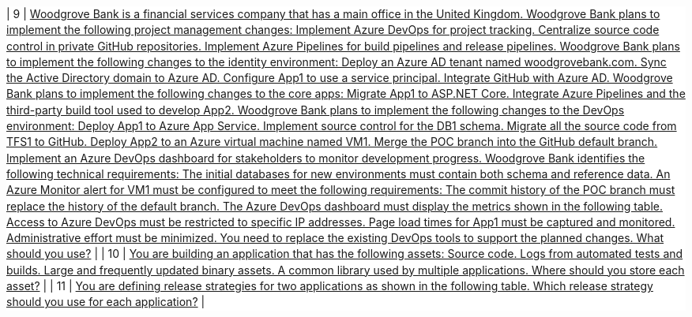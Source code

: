 | 9    | [Woodgrove Bank is a financial services company that has a main office in the United Kingdom. Woodgrove Bank plans to implement the following project management changes: Implement Azure DevOps for project tracking. Centralize source code control in private GitHub repositories. Implement Azure Pipelines for build pipelines and release pipelines. Woodgrove Bank plans to implement the following changes to the identity environment: Deploy an Azure AD tenant named woodgrovebank.com. Sync the Active Directory domain to Azure AD. Configure App1 to use a service principal. Integrate GitHub with Azure AD. Woodgrove Bank plans to implement the following changes to the core apps: Migrate App1 to ASP.NET Core. Integrate Azure Pipelines and the third-party build tool used to develop App2. Woodgrove Bank plans to implement the following changes to the DevOps environment: Deploy App1 to Azure App Service. Implement source control for the DB1 schema. Migrate all the source code from TFS1 to GitHub. Deploy App2 to an Azure virtual machine named VM1. Merge the POC branch into the GitHub default branch. Implement an Azure DevOps dashboard for stakeholders to monitor development progress. Woodgrove Bank identifies the following technical requirements: The initial databases for new environments must contain both schema and reference data. An Azure Monitor alert for VM1 must be configured to meet the following requirements: The commit history of the POC branch must replace the history of the default branch. The Azure DevOps dashboard must display the metrics shown in the following table. Access to Azure DevOps must be restricted to specific IP addresses. Page load times for App1 must be captured and monitored. Administrative effort must be minimized. You need to replace the existing DevOps tools to support the planned changes. What should you use?](#woodgrove-bank-is-a-financial-services-company-that-has-a-main-office-in-the-united-kingdom-woodgrove-bank-plans-to-implement-the-following-project-management-changes-implement-azure-devops-for-project-tracking-centralize-source-code-control-in-private-github-repositories-implement-azure-pipelines-for-build-pipelines-and-release-pipelines-woodgrove-bank-plans-to-implement-the-following-changes-to-the-identity-environment-deploy-an-azure-ad-tenant-named-woodgrovebankcom-sync-the-active-directory-domain-to-azure-ad-configure-app1-to-use-a-service-principal-integrate-github-with-azure-ad-woodgrove-bank-plans-to-implement-the-following-changes-to-the-core-apps-migrate-app1-to-aspnet-core-integrate-azure-pipelines-and-the-third-party-build-tool-used-to-develop-app2-woodgrove-bank-plans-to-implement-the-following-changes-to-the-devops-environment-deploy-app1-to-azure-app-service-implement-source-control-for-the-db1-schema-migrate-all-the-source-code-from-tfs1-to-github-deploy-app2-to-an-azure-virtual-machine-named-vm1-merge-the-poc-branch-into-the-github-default-branch-implement-an-azure-devops-dashboard-for-stakeholders-to-monitor-development-progress-woodgrove-bank-identifies-the-following-technical-requirements-the-initial-databases-for-new-environments-must-contain-both-schema-and-reference-data-an-azure-monitor-alert-for-vm1-must-be-configured-to-meet-the-following-requirements-the-commit-history-of-the-poc-branch-must-replace-the-history-of-the-default-branch-the-azure-devops-dashboard-must-display-the-metrics-shown-in-the-following-table-access-to-azure-devops-must-be-restricted-to-specific-ip-addresses-page-load-times-for-app1-must-be-captured-and-monitored-administrative-effort-must-be-minimized-you-need-to-replace-the-existing-devops-tools-to-support-the-planned-changes-what-should-you-use) |
| 10   | [You are building an application that has the following assets: Source code. Logs from automated tests and builds. Large and frequently updated binary assets. A common library used by multiple applications. Where should you store each asset?](#you-are-building-an-application-that-has-the-following-assets-source-code-logs-from-automated-tests-and-builds-large-and-frequently-updated-binary-assets-a-common-library-used-by-multiple-applications-where-should-you-store-each-asset) |
| 11   | [You are defining release strategies for two applications as shown in the following table. Which release strategy should you use for each application?](#you-are-defining-release-strategies-for-two-applications-as-shown-in-the-following-table-which-release-strategy-should-you-use-for-each-application) |